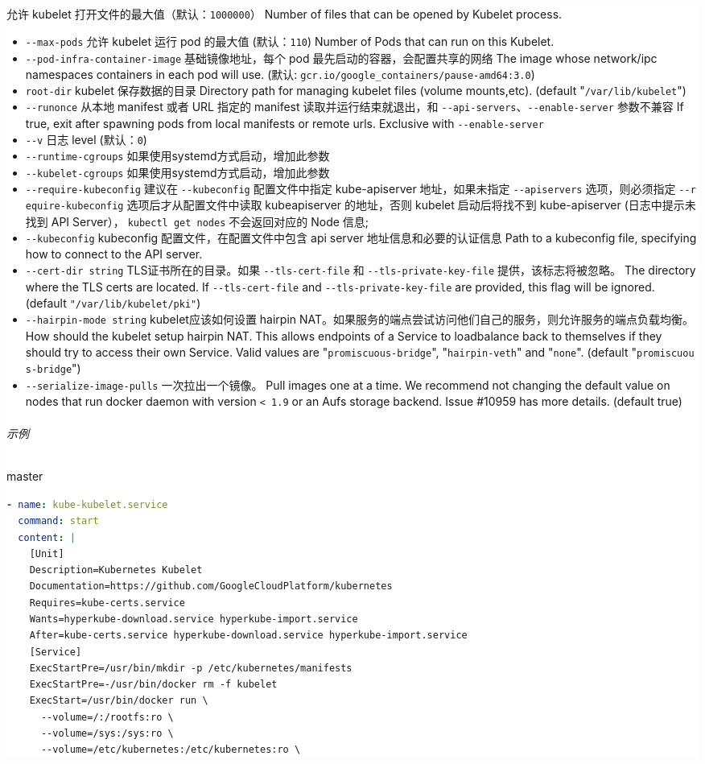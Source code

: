   允许 kubelet 打开文件的最大值（默认：`1000000`）
  Number of files that can be opened by Kubelet process. 
* `--max-pods`
  允许 kubelet 运行 pod 的最大值 (默认：`110`) 
  Number of Pods that can run on this Kubelet.
* `--pod-infra-container-image`
  基础镜像地址，每个 pod 最先启动的容器，会配置共享的网络
  The image whose network/ipc namespaces containers in each pod will use.
  (默认: `gcr.io/google_containers/pause-amd64:3.0`)
* `root-dir`
  kubelet 保存数据的目录
  Directory path for managing kubelet files (volume mounts,etc). (default "`/var/lib/kubelet`")
* `--runonce`
  从本地 manifest 或者 URL 指定的 manifest 读取并运行结束就退出，和 `--api-servers`、`--enable-server` 参数不兼容
  If true, exit after spawning pods from local manifests or remote urls. Exclusive with `--enable-server`
* `--v`
  日志 level (默认：`0`)
* `--runtime-cgroups` 
  如果使用systemd方式启动，增加此参数
* `--kubelet-cgroups`
  如果使用systemd方式启动，增加此参数
* `--require-kubeconfig`
  建议在 `--kubeconfig` 配置文件中指定 kube-apiserver 地址，如果未指定 `--apiservers` 选项，则必须指定 `--require-kubeconfig` 选项后才从配置文件中读取 kubeapiserver 的地址，否则 kubelet 启动后将找不到 kube-apiserver (日志中提示未找到 API Server）， `kubectl get nodes` 不会返回对应的 Node 信息;
* `--kubeconfig`
  kubeconfig 配置文件，在配置文件中包含 api server 地址信息和必要的认证信息
  Path to a kubeconfig file, specifying how to connect to the API server. 
* `--cert-dir string`
  TLS证书所在的目录。如果 `--tls-cert-file` 和 `--tls-private-key-file` 提供，该标志将被忽略。
  The directory where the TLS certs are located. If `--tls-cert-file` and `--tls-private-key-file` are provided, this flag will be ignored. (default `"/var/lib/kubelet/pki"`)
* `--hairpin-mode string`
  kubelet应该如何设置 hairpin NAT。如果服务的端点尝试访问他们自己的服务，则允许服务的端点负载均衡。
  How should the kubelet setup hairpin NAT. This allows endpoints of a Service to loadbalance back to themselves if they should try to access their own Service. Valid values are "`promiscuous-bridge`", "`hairpin-veth`" and "`none`". 
  (default "`promiscuous-bridge`")
* `--serialize-image-pulls`
  一次拉出一个镜像。
  Pull images one at a time. We recommend not changing the default value on nodes that run docker daemon with version `< 1.9` or an Aufs storage backend. Issue #10959 has more details.
  (default true)

###### 示例
master
```yaml
- name: kube-kubelet.service
  command: start
  content: |
    [Unit]
    Description=Kubernetes Kubelet
    Documentation=https://github.com/GoogleCloudPlatform/kubernetes
    Requires=kube-certs.service
    Wants=hyperkube-download.service hyperkube-import.service
    After=kube-certs.service hyperkube-download.service hyperkube-import.service
    [Service]
    ExecStartPre=/usr/bin/mkdir -p /etc/kubernetes/manifests
    ExecStartPre=-/usr/bin/docker rm -f kubelet
    ExecStart=/usr/bin/docker run \
      --volume=/:/rootfs:ro \
      --volume=/sys:/sys:ro \
      --volume=/etc/kubernetes:/etc/kubernetes:ro \
```